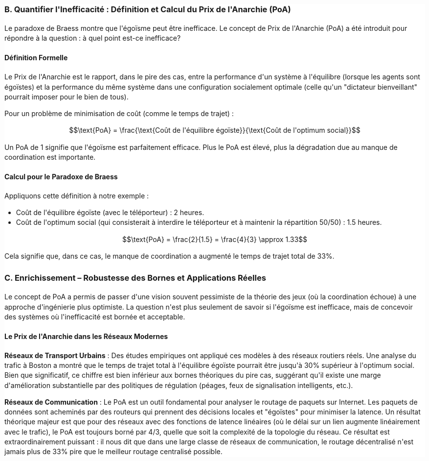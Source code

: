 ### B. Quantifier l'Inefficacité : Définition et Calcul du Prix de l'Anarchie (PoA)

Le paradoxe de Braess montre que l'égoïsme peut être inefficace. Le concept de Prix de l'Anarchie (PoA) a été introduit pour répondre à la question : à quel point est-ce inefficace?

#### Définition Formelle

Le Prix de l'Anarchie est le rapport, dans le pire des cas, entre la performance d'un système à l'équilibre (lorsque les agents sont égoïstes) et la performance du même système dans une configuration socialement optimale (celle qu'un "dictateur bienveillant" pourrait imposer pour le bien de tous).

Pour un problème de minimisation de coût (comme le temps de trajet) :

$$\text{PoA} = \frac{\text{Coût de l'équilibre égoïste}}{\text{Coût de l'optimum social}}$$

Un PoA de 1 signifie que l'égoïsme est parfaitement efficace. Plus le PoA est élevé, plus la dégradation due au manque de coordination est importante.

#### Calcul pour le Paradoxe de Braess

Appliquons cette définition à notre exemple :

- Coût de l'équilibre égoïste (avec le téléporteur) : 2 heures.
- Coût de l'optimum social (qui consisterait à interdire le téléporteur et à maintenir la répartition 50/50) : 1.5 heures.

$$\text{PoA} = \frac{2}{1.5} = \frac{4}{3} \approx 1.33$$

Cela signifie que, dans ce cas, le manque de coordination a augmenté le temps de trajet total de 33%.

### C. Enrichissement – Robustesse des Bornes et Applications Réelles

Le concept de PoA a permis de passer d'une vision souvent pessimiste de la théorie des jeux (où la coordination échoue) à une approche d'ingénierie plus optimiste. La question n'est plus seulement de savoir si l'égoïsme est inefficace, mais de concevoir des systèmes où l'inefficacité est bornée et acceptable.

#### Le Prix de l'Anarchie dans les Réseaux Modernes

**Réseaux de Transport Urbains** : Des études empiriques ont appliqué ces modèles à des réseaux routiers réels. Une analyse du trafic à Boston a montré que le temps de trajet total à l'équilibre égoïste pourrait être jusqu'à 30% supérieur à l'optimum social. Bien que significatif, ce chiffre est bien inférieur aux bornes théoriques du pire cas, suggérant qu'il existe une marge d'amélioration substantielle par des politiques de régulation (péages, feux de signalisation intelligents, etc.).

**Réseaux de Communication** : Le PoA est un outil fondamental pour analyser le routage de paquets sur Internet. Les paquets de données sont acheminés par des routeurs qui prennent des décisions locales et "égoïstes" pour minimiser la latence. Un résultat théorique majeur est que pour des réseaux avec des fonctions de latence linéaires (où le délai sur un lien augmente linéairement avec le trafic), le PoA est toujours borné par 4/3, quelle que soit la complexité de la topologie du réseau. Ce résultat est extraordinairement puissant : il nous dit que dans une large classe de réseaux de communication, le routage décentralisé n'est jamais plus de 33% pire que le meilleur routage centralisé possible.
